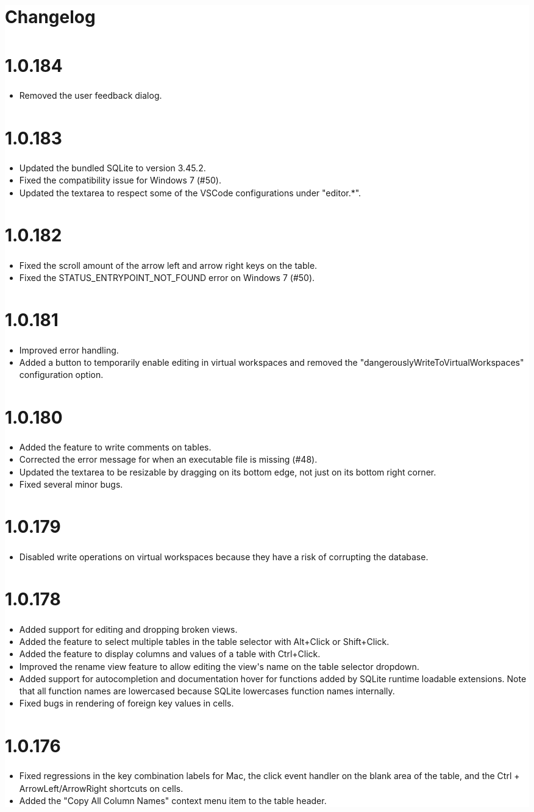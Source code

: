 # Changelog
# 1.0.184
- Removed the user feedback dialog.

# 1.0.183
- Updated the bundled SQLite to version 3.45.2.
- Fixed the compatibility issue for Windows 7 (#50).
- Updated the textarea to respect some of the VSCode configurations under "editor.*".

# 1.0.182
- Fixed the scroll amount of the arrow left and arrow right keys on the table.
- Fixed the STATUS_ENTRYPOINT_NOT_FOUND error on Windows 7 (#50).

# 1.0.181
- Improved error handling.
- Added a button to temporarily enable editing in virtual workspaces and removed the "dangerouslyWriteToVirtualWorkspaces" configuration option.

# 1.0.180
- Added the feature to write comments on tables.
- Corrected the error message for when an executable file is missing (#48).
- Updated the textarea to be resizable by dragging on its bottom edge, not just on its bottom right corner.
- Fixed several minor bugs.

# 1.0.179
- Disabled write operations on virtual workspaces because they have a risk of corrupting the database.

# 1.0.178
- Added support for editing and dropping broken views.
- Added the feature to select multiple tables in the table selector with Alt+Click or Shift+Click.
- Added the feature to display columns and values of a table with Ctrl+Click.
- Improved the rename view feature to allow editing the view's name on the table selector dropdown.
- Added support for autocompletion and documentation hover for functions added by SQLite runtime loadable extensions. Note that all function names are lowercased because SQLite lowercases function names internally.
- Fixed bugs in rendering of foreign key values in cells.

# 1.0.176
- Fixed regressions in the key combination labels for Mac, the click event handler on the blank area of the table, and the Ctrl + ArrowLeft/ArrowRight shortcuts on cells.
- Added the "Copy All Column Names" context menu item to the table header.
